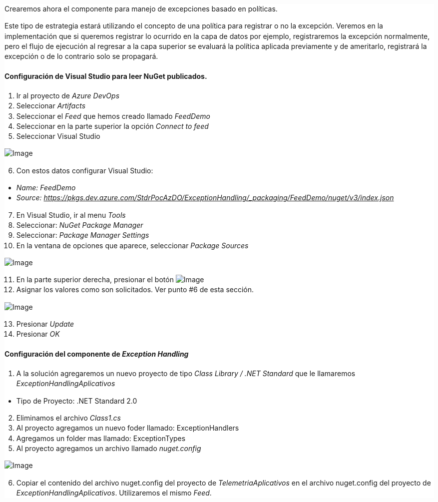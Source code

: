 Crearemos ahora el componente para manejo de excepciones basado en políticas. 

Este tipo de estrategia estará utilizando el concepto de una política para registrar o no la excepción. Veremos en la implementación que si queremos registrar lo ocurrido en la capa de datos por ejemplo, registraremos la excepción normalmente, pero el flujo de ejecución al regresar a la capa superior se evaluará la política aplicada previamente y de ameritarlo, registrará la excepción o de lo contrario solo se propagará. 

#### Configuración de Visual Studio para leer NuGet publicados. 

1. Ir al proyecto de _Azure DevOps_
2. Seleccionar _Artifacts_
3. Seleccionar el _Feed_ que hemos creado llamado _FeedDemo_
4. Seleccionar en la parte superior la opción _Connect to feed_
5. Seleccionar Visual Studio

![Image](https://github.com/hevaldes/PolicyExceptionHandling/blob/master/assets/FeedConnect2.PNG "Visual Studio Solution")

6. Con estos datos configurar Visual Studio: 

* _Name: FeedDemo_
* _Source: https://pkgs.dev.azure.com/StdrPocAzDO/ExceptionHandling/_packaging/FeedDemo/nuget/v3/index.json_

7. En Visual Studio, ir al menu _Tools_
8. Seleccionar: _NuGet Package Manager_
9. Seleccionar: _Package Manager Settings_
10. En la ventana de opciones que aparece, seleccionar _Package  Sources_

![Image](https://github.com/hevaldes/PolicyExceptionHandling/blob/master/assets/PackageSources1.PNG "Visual Studio Solution")

11. En la parte superior derecha, presionar el botón ![Image](https://github.com/hevaldes/PolicyExceptionHandling/blob/master/assets/Mas.PNG "Visual Studio Solution")
12. Asignar los valores como son solicitados. Ver punto #6 de esta sección.

![Image](https://github.com/hevaldes/PolicyExceptionHandling/blob/master/assets/PackageSources2.PNG "Visual Studio Solution")

13. Presionar _Update_
14. Presionar _OK_

#### Configuración del componente de _Exception Handling_

1. A la solución agregaremos un nuevo proyecto de tipo _Class Library / .NET Standard_ que le llamaremos _ExceptionHandlingAplicativos_

* Tipo de Proyecto: .NET Standard 2.0

2. Eliminamos el archivo _Class1.cs_
3. Al proyecto agregamos un nuevo foder llamado: ExceptionHandlers
4. Agregamos un folder mas llamado: ExceptionTypes
5. Al proyecto agregamos un archivo llamado _nuget.config_

![Image](https://github.com/hevaldes/PolicyExceptionHandling/blob/master/assets/EstructuraProyectoEx.PNG "Visual Studio Solution")

6. Copiar el contenido del archivo nuget.config del proyecto de _TelemetriaAplicativos_ en el archivo nuget.config del proyecto de _ExceptionHandlingAplicativos_. Utilizaremos el mismo _Feed_.
